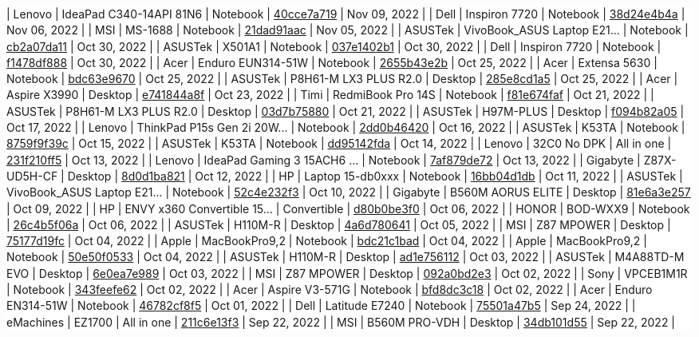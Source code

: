 | Lenovo        | IdeaPad C340-14API 81N6     | Notebook    | [40cce7a719](https://linux-hardware.org/?probe=40cce7a719) | Nov 09, 2022 |
| Dell          | Inspiron 7720               | Notebook    | [38d24e4b4a](https://linux-hardware.org/?probe=38d24e4b4a) | Nov 06, 2022 |
| MSI           | MS-1688                     | Notebook    | [21dad91aac](https://linux-hardware.org/?probe=21dad91aac) | Nov 05, 2022 |
| ASUSTek       | VivoBook_ASUS Laptop E21... | Notebook    | [cb2a07da11](https://linux-hardware.org/?probe=cb2a07da11) | Oct 30, 2022 |
| ASUSTek       | X501A1                      | Notebook    | [037e1402b1](https://linux-hardware.org/?probe=037e1402b1) | Oct 30, 2022 |
| Dell          | Inspiron 7720               | Notebook    | [f1478df888](https://linux-hardware.org/?probe=f1478df888) | Oct 30, 2022 |
| Acer          | Enduro EUN314-51W           | Notebook    | [2655b43e2b](https://linux-hardware.org/?probe=2655b43e2b) | Oct 25, 2022 |
| Acer          | Extensa 5630                | Notebook    | [bdc63e9670](https://linux-hardware.org/?probe=bdc63e9670) | Oct 25, 2022 |
| ASUSTek       | P8H61-M LX3 PLUS R2.0       | Desktop     | [285e8cd1a5](https://linux-hardware.org/?probe=285e8cd1a5) | Oct 25, 2022 |
| Acer          | Aspire X3990                | Desktop     | [e741844a8f](https://linux-hardware.org/?probe=e741844a8f) | Oct 23, 2022 |
| Timi          | RedmiBook Pro 14S           | Notebook    | [f81e674faf](https://linux-hardware.org/?probe=f81e674faf) | Oct 21, 2022 |
| ASUSTek       | P8H61-M LX3 PLUS R2.0       | Desktop     | [03d7b75880](https://linux-hardware.org/?probe=03d7b75880) | Oct 21, 2022 |
| ASUSTek       | H97M-PLUS                   | Desktop     | [f094b82a05](https://linux-hardware.org/?probe=f094b82a05) | Oct 17, 2022 |
| Lenovo        | ThinkPad P15s Gen 2i 20W... | Notebook    | [2dd0b46420](https://linux-hardware.org/?probe=2dd0b46420) | Oct 16, 2022 |
| ASUSTek       | K53TA                       | Notebook    | [8759f9f39c](https://linux-hardware.org/?probe=8759f9f39c) | Oct 15, 2022 |
| ASUSTek       | K53TA                       | Notebook    | [dd95142fda](https://linux-hardware.org/?probe=dd95142fda) | Oct 14, 2022 |
| Lenovo        | 32C0 No DPK                 | All in one  | [231f210ff5](https://linux-hardware.org/?probe=231f210ff5) | Oct 13, 2022 |
| Lenovo        | IdeaPad Gaming 3 15ACH6 ... | Notebook    | [7af879de72](https://linux-hardware.org/?probe=7af879de72) | Oct 13, 2022 |
| Gigabyte      | Z87X-UD5H-CF                | Desktop     | [8d0d1ba821](https://linux-hardware.org/?probe=8d0d1ba821) | Oct 12, 2022 |
| HP            | Laptop 15-db0xxx            | Notebook    | [16bb04d1db](https://linux-hardware.org/?probe=16bb04d1db) | Oct 11, 2022 |
| ASUSTek       | VivoBook_ASUS Laptop E21... | Notebook    | [52c4e232f3](https://linux-hardware.org/?probe=52c4e232f3) | Oct 10, 2022 |
| Gigabyte      | B560M AORUS ELITE           | Desktop     | [81e6a3e257](https://linux-hardware.org/?probe=81e6a3e257) | Oct 09, 2022 |
| HP            | ENVY x360 Convertible 15... | Convertible | [d80b0be3f0](https://linux-hardware.org/?probe=d80b0be3f0) | Oct 06, 2022 |
| HONOR         | BOD-WXX9                    | Notebook    | [26c4b5f06a](https://linux-hardware.org/?probe=26c4b5f06a) | Oct 06, 2022 |
| ASUSTek       | H110M-R                     | Desktop     | [4a6d780641](https://linux-hardware.org/?probe=4a6d780641) | Oct 05, 2022 |
| MSI           | Z87 MPOWER                  | Desktop     | [75177d19fc](https://linux-hardware.org/?probe=75177d19fc) | Oct 04, 2022 |
| Apple         | MacBookPro9,2               | Notebook    | [bdc21c1bad](https://linux-hardware.org/?probe=bdc21c1bad) | Oct 04, 2022 |
| Apple         | MacBookPro9,2               | Notebook    | [50e50f0533](https://linux-hardware.org/?probe=50e50f0533) | Oct 04, 2022 |
| ASUSTek       | H110M-R                     | Desktop     | [ad1e756112](https://linux-hardware.org/?probe=ad1e756112) | Oct 03, 2022 |
| ASUSTek       | M4A88TD-M EVO               | Desktop     | [6e0ea7e989](https://linux-hardware.org/?probe=6e0ea7e989) | Oct 03, 2022 |
| MSI           | Z87 MPOWER                  | Desktop     | [092a0bd2e3](https://linux-hardware.org/?probe=092a0bd2e3) | Oct 02, 2022 |
| Sony          | VPCEB1M1R                   | Notebook    | [343feefe62](https://linux-hardware.org/?probe=343feefe62) | Oct 02, 2022 |
| Acer          | Aspire V3-571G              | Notebook    | [bfd8dc3c18](https://linux-hardware.org/?probe=bfd8dc3c18) | Oct 02, 2022 |
| Acer          | Enduro EN314-51W            | Notebook    | [46782cf8f5](https://linux-hardware.org/?probe=46782cf8f5) | Oct 01, 2022 |
| Dell          | Latitude E7240              | Notebook    | [75501a47b5](https://linux-hardware.org/?probe=75501a47b5) | Sep 24, 2022 |
| eMachines     | EZ1700                      | All in one  | [211c6e13f3](https://linux-hardware.org/?probe=211c6e13f3) | Sep 22, 2022 |
| MSI           | B560M PRO-VDH               | Desktop     | [34db101d55](https://linux-hardware.org/?probe=34db101d55) | Sep 22, 2022 |